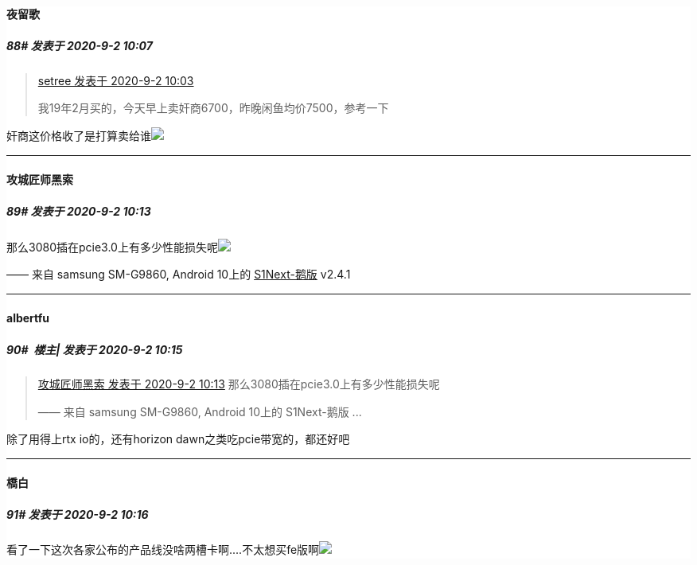 ####  夜留歌  
##### 88#       发表于 2020-9-2 10:07



<blockquote><a href="httphttps://bbs.saraba1st.com/2b/forum.php?mod=redirect&amp;goto=findpost&amp;pid=48617612&amp;ptid=1957724" target="_blank">setree 发表于 2020-9-2 10:03</a>

我19年2月买的，今天早上卖奸商6700，昨晚闲鱼均价7500，参考一下</blockquote>
奸商这价格收了是打算卖给谁<img src="https://static.saraba1st.com/image/smiley/face2017/091.png" referrerpolicy="no-referrer">







*****

####  攻城匠师黑索  
##### 89#       发表于 2020-9-2 10:13




那么3080插在pcie3.0上有多少性能损失呢<img src="https://static.saraba1st.com/image/smiley/face2017/007.png" referrerpolicy="no-referrer">

—— 来自 samsung SM-G9860, Android 10上的 [S1Next-鹅版](https://github.com/ykrank/S1-Next/releases) v2.4.1







*****

####  albertfu  
##### 90#         楼主| 发表于 2020-9-2 10:15



<blockquote><a href="httphttps://bbs.saraba1st.com/2b/forum.php?mod=redirect&amp;goto=findpost&amp;pid=48617737&amp;ptid=1957724" target="_blank">攻城匠师黑索 发表于 2020-9-2 10:13</a>
那么3080插在pcie3.0上有多少性能损失呢

—— 来自 samsung SM-G9860, Android 10上的 S1Next-鹅版 ...</blockquote>
除了用得上rtx io的，还有horizon dawn之类吃pcie带宽的，都还好吧







*****

####  橋白  
##### 91#       发表于 2020-9-2 10:16




看了一下这次各家公布的产品线没啥两槽卡啊....不太想买fe版啊<img src="https://static.saraba1st.com/image/smiley/face2017/138.png" referrerpolicy="no-referrer">
